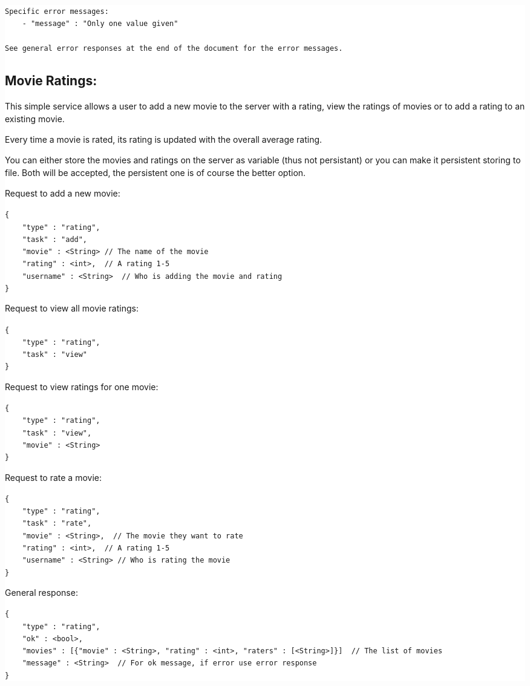     Specific error messages:
        - "message" : "Only one value given"

    See general error responses at the end of the document for the error messages. 

## Movie Ratings:
This simple service allows a user to add a new movie to the server with a rating, view the ratings of movies or to add a rating to an existing movie.

Every time a movie is rated, its rating is updated with the overall average rating.

You can either store the movies and ratings on the server as variable (thus not persistant) or you can make it persistent storing to file. Both will be accepted, the persistent one is of course the better option.


Request to add a new movie:

    {
        "type" : "rating",
        "task" : "add",
        "movie" : <String> // The name of the movie
        "rating" : <int>,  // A rating 1-5
        "username" : <String>  // Who is adding the movie and rating
    }


Request to view all movie ratings:

    {
        "type" : "rating",
        "task" : "view"
    }

Request to view ratings for one movie:

    {
        "type" : "rating",
        "task" : "view",
        "movie" : <String>
    }


Request to rate a movie:

    {
        "type" : "rating",
        "task" : "rate",
        "movie" : <String>,  // The movie they want to rate
        "rating" : <int>,  // A rating 1-5
        "username" : <String> // Who is rating the movie
    }


General response:

    {
        "type" : "rating",
        "ok" : <bool>,
        "movies" : [{"movie" : <String>, "rating" : <int>, "raters" : [<String>]}]  // The list of movies
        "message" : <String>  // For ok message, if error use error response
    }
